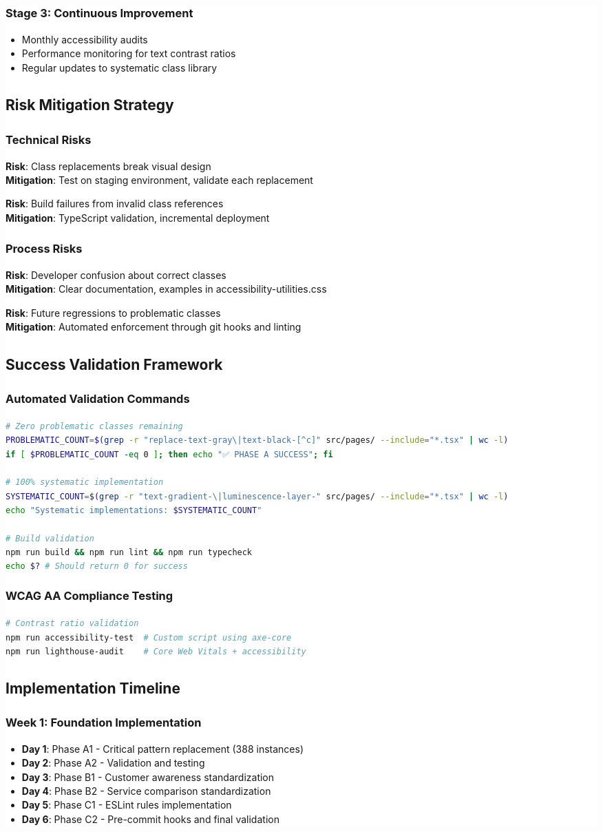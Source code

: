 ### Stage 3: Continuous Improvement
- Monthly accessibility audits
- Performance monitoring for text contrast ratios
- Regular updates to systematic class library

## Risk Mitigation Strategy

### Technical Risks
**Risk**: Class replacements break visual design  
**Mitigation**: Test on staging environment, validate each replacement

**Risk**: Build failures from invalid class references  
**Mitigation**: TypeScript validation, incremental deployment

### Process Risks  
**Risk**: Developer confusion about correct classes  
**Mitigation**: Clear documentation, examples in accessibility-utilities.css

**Risk**: Future regressions to problematic classes  
**Mitigation**: Automated enforcement through git hooks and linting

## Success Validation Framework

### Automated Validation Commands
```bash
# Zero problematic classes remaining
PROBLEMATIC_COUNT=$(grep -r "replace-text-gray\|text-black-[^c]" src/pages/ --include="*.tsx" | wc -l)
if [ $PROBLEMATIC_COUNT -eq 0 ]; then echo "✅ PHASE A SUCCESS"; fi

# 100% systematic implementation  
SYSTEMATIC_COUNT=$(grep -r "text-gradient-\|luminescence-layer-" src/pages/ --include="*.tsx" | wc -l)
echo "Systematic implementations: $SYSTEMATIC_COUNT"

# Build validation
npm run build && npm run lint && npm run typecheck
echo $? # Should return 0 for success
```

### WCAG AA Compliance Testing
```bash
# Contrast ratio validation
npm run accessibility-test  # Custom script using axe-core
npm run lighthouse-audit    # Core Web Vitals + accessibility
```

## Implementation Timeline

### Week 1: Foundation Implementation
- **Day 1**: Phase A1 - Critical pattern replacement (388 instances)
- **Day 2**: Phase A2 - Validation and testing
- **Day 3**: Phase B1 - Customer awareness standardization  
- **Day 4**: Phase B2 - Service comparison standardization
- **Day 5**: Phase C1 - ESLint rules implementation
- **Day 6**: Phase C2 - Pre-commit hooks and final validation
